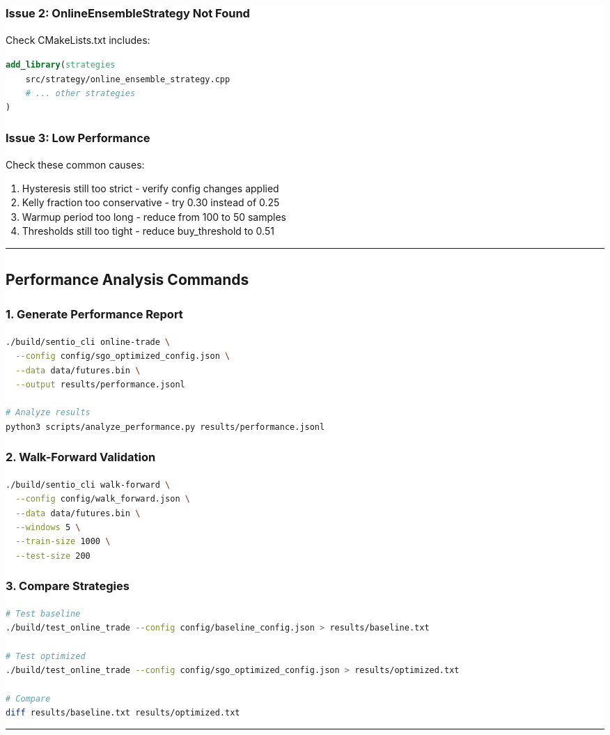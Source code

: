 ### Issue 2: OnlineEnsembleStrategy Not Found

Check CMakeLists.txt includes:
```cmake
add_library(strategies
    src/strategy/online_ensemble_strategy.cpp
    # ... other strategies
)
```

### Issue 3: Low Performance

Check these common causes:
1. Hysteresis still too strict - verify config changes applied
2. Kelly fraction too conservative - try 0.30 instead of 0.25
3. Warmup period too long - reduce from 100 to 50 samples
4. Thresholds still too tight - reduce buy_threshold to 0.51

---

## Performance Analysis Commands

### 1. Generate Performance Report

```bash
./build/sentio_cli online-trade \
  --config config/sgo_optimized_config.json \
  --data data/futures.bin \
  --output results/performance.jsonl

# Analyze results
python3 scripts/analyze_performance.py results/performance.jsonl
```

### 2. Walk-Forward Validation

```bash
./build/sentio_cli walk-forward \
  --config config/walk_forward.json \
  --data data/futures.bin \
  --windows 5 \
  --train-size 1000 \
  --test-size 200
```

### 3. Compare Strategies

```bash
# Test baseline
./build/test_online_trade --config config/baseline_config.json > results/baseline.txt

# Test optimized
./build/test_online_trade --config config/sgo_optimized_config.json > results/optimized.txt

# Compare
diff results/baseline.txt results/optimized.txt
```

---